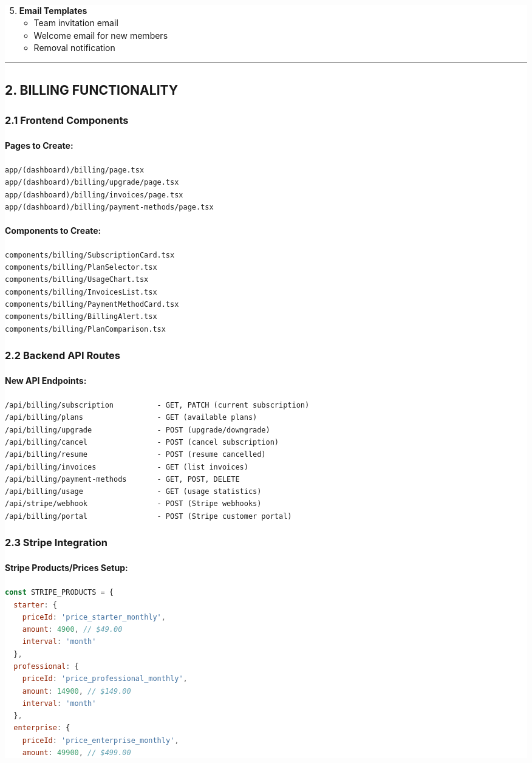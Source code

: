 5. **Email Templates**
   - Team invitation email
   - Welcome email for new members
   - Removal notification

---

## 2. BILLING FUNCTIONALITY

### 2.1 Frontend Components

#### Pages to Create:
```
app/(dashboard)/billing/page.tsx
app/(dashboard)/billing/upgrade/page.tsx
app/(dashboard)/billing/invoices/page.tsx
app/(dashboard)/billing/payment-methods/page.tsx
```

#### Components to Create:
```
components/billing/SubscriptionCard.tsx
components/billing/PlanSelector.tsx
components/billing/UsageChart.tsx
components/billing/InvoicesList.tsx
components/billing/PaymentMethodCard.tsx
components/billing/BillingAlert.tsx
components/billing/PlanComparison.tsx
```

### 2.2 Backend API Routes

#### New API Endpoints:
```
/api/billing/subscription          - GET, PATCH (current subscription)
/api/billing/plans                 - GET (available plans)
/api/billing/upgrade               - POST (upgrade/downgrade)
/api/billing/cancel                - POST (cancel subscription)
/api/billing/resume                - POST (resume cancelled)
/api/billing/invoices              - GET (list invoices)
/api/billing/payment-methods       - GET, POST, DELETE
/api/billing/usage                 - GET (usage statistics)
/api/stripe/webhook                - POST (Stripe webhooks)
/api/billing/portal                - POST (Stripe customer portal)
```

### 2.3 Stripe Integration

#### Stripe Products/Prices Setup:
```javascript
const STRIPE_PRODUCTS = {
  starter: {
    priceId: 'price_starter_monthly',
    amount: 4900, // $49.00
    interval: 'month'
  },
  professional: {
    priceId: 'price_professional_monthly',
    amount: 14900, // $149.00
    interval: 'month'
  },
  enterprise: {
    priceId: 'price_enterprise_monthly',
    amount: 49900, // $499.00
```